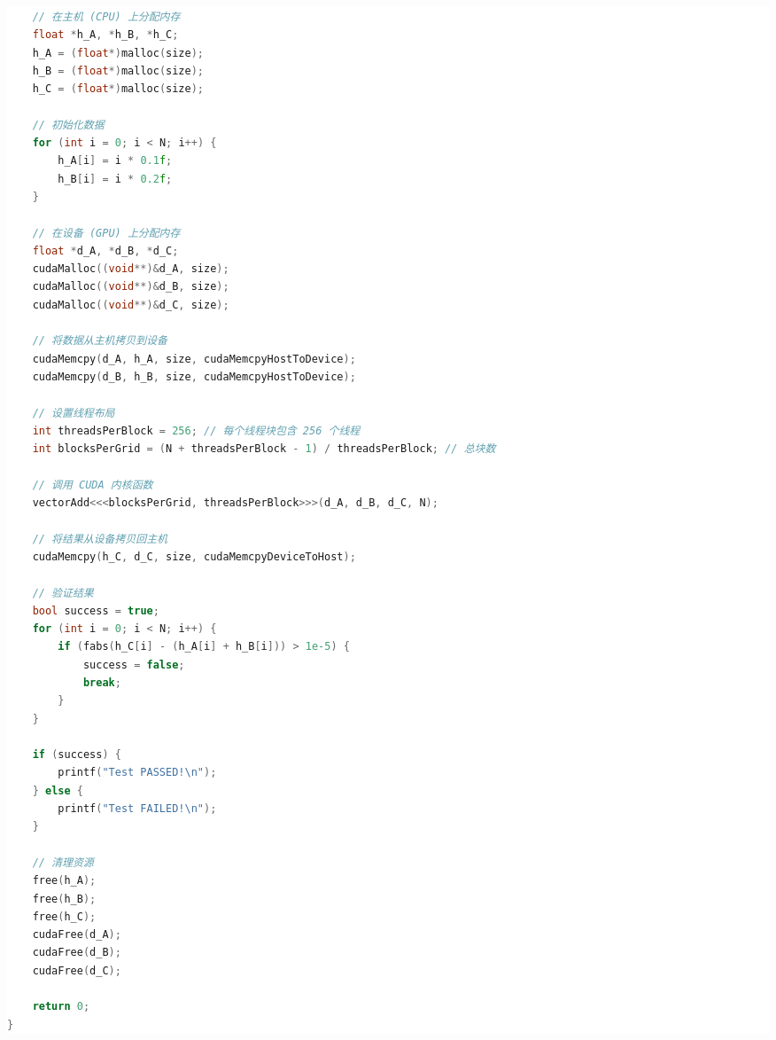 ```c
    // 在主机 (CPU) 上分配内存
    float *h_A, *h_B, *h_C;
    h_A = (float*)malloc(size);
    h_B = (float*)malloc(size);
    h_C = (float*)malloc(size);

    // 初始化数据
    for (int i = 0; i < N; i++) {
        h_A[i] = i * 0.1f;
        h_B[i] = i * 0.2f;
    }

    // 在设备 (GPU) 上分配内存
    float *d_A, *d_B, *d_C;
    cudaMalloc((void**)&d_A, size);
    cudaMalloc((void**)&d_B, size);
    cudaMalloc((void**)&d_C, size);

    // 将数据从主机拷贝到设备
    cudaMemcpy(d_A, h_A, size, cudaMemcpyHostToDevice);
    cudaMemcpy(d_B, h_B, size, cudaMemcpyHostToDevice);

    // 设置线程布局
    int threadsPerBlock = 256; // 每个线程块包含 256 个线程
    int blocksPerGrid = (N + threadsPerBlock - 1) / threadsPerBlock; // 总块数

    // 调用 CUDA 内核函数
    vectorAdd<<<blocksPerGrid, threadsPerBlock>>>(d_A, d_B, d_C, N);

    // 将结果从设备拷贝回主机
    cudaMemcpy(h_C, d_C, size, cudaMemcpyDeviceToHost);

    // 验证结果
    bool success = true;
    for (int i = 0; i < N; i++) {
        if (fabs(h_C[i] - (h_A[i] + h_B[i])) > 1e-5) {
            success = false;
            break;
        }
    }

    if (success) {
        printf("Test PASSED!\n");
    } else {
        printf("Test FAILED!\n");
    }

    // 清理资源
    free(h_A);
    free(h_B);
    free(h_C);
    cudaFree(d_A);
    cudaFree(d_B);
    cudaFree(d_C);

    return 0;
}

```
